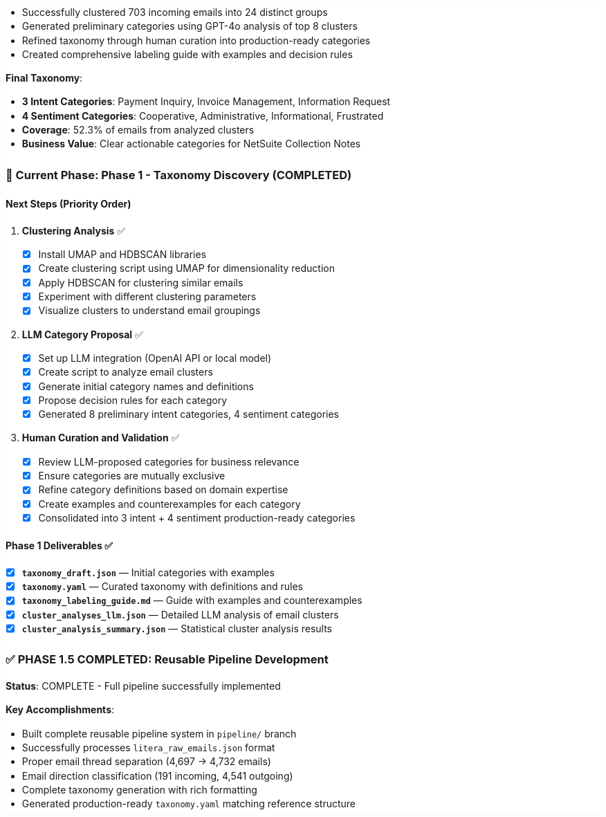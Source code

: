 -   Successfully clustered 703 incoming emails into 24 distinct groups
-   Generated preliminary categories using GPT-4o analysis of top 8 clusters
-   Refined taxonomy through human curation into production-ready categories
-   Created comprehensive labeling guide with examples and decision rules

**Final Taxonomy**:

-   **3 Intent Categories**: Payment Inquiry, Invoice Management, Information Request
-   **4 Sentiment Categories**: Cooperative, Administrative, Informational, Frustrated
-   **Coverage**: 52.3% of emails from analyzed clusters
-   **Business Value**: Clear actionable categories for NetSuite Collection Notes

### 🔄 Current Phase: Phase 1 - Taxonomy Discovery (COMPLETED)

#### Next Steps (Priority Order)

1. **Clustering Analysis** ✅

    - [x] Install UMAP and HDBSCAN libraries
    - [x] Create clustering script using UMAP for dimensionality reduction
    - [x] Apply HDBSCAN for clustering similar emails
    - [x] Experiment with different clustering parameters
    - [x] Visualize clusters to understand email groupings

2. **LLM Category Proposal** ✅

    - [x] Set up LLM integration (OpenAI API or local model)
    - [x] Create script to analyze email clusters
    - [x] Generate initial category names and definitions
    - [x] Propose decision rules for each category
    - [x] Generated 8 preliminary intent categories, 4 sentiment categories

3. **Human Curation and Validation** ✅
    - [x] Review LLM-proposed categories for business relevance
    - [x] Ensure categories are mutually exclusive
    - [x] Refine category definitions based on domain expertise
    - [x] Create examples and counterexamples for each category
    - [x] Consolidated into 3 intent + 4 sentiment production-ready categories

#### Phase 1 Deliverables ✅

-   [x] **`taxonomy_draft.json`** — Initial categories with examples
-   [x] **`taxonomy.yaml`** — Curated taxonomy with definitions and rules
-   [x] **`taxonomy_labeling_guide.md`** — Guide with examples and counterexamples
-   [x] **`cluster_analyses_llm.json`** — Detailed LLM analysis of email clusters
-   [x] **`cluster_analysis_summary.json`** — Statistical cluster analysis results

### ✅ PHASE 1.5 COMPLETED: Reusable Pipeline Development

**Status**: COMPLETE - Full pipeline successfully implemented

**Key Accomplishments**:

-   Built complete reusable pipeline system in `pipeline/` branch
-   Successfully processes `litera_raw_emails.json` format
-   Proper email thread separation (4,697 → 4,732 emails)
-   Email direction classification (191 incoming, 4,541 outgoing)
-   Complete taxonomy generation with rich formatting
-   Generated production-ready `taxonomy.yaml` matching reference structure
